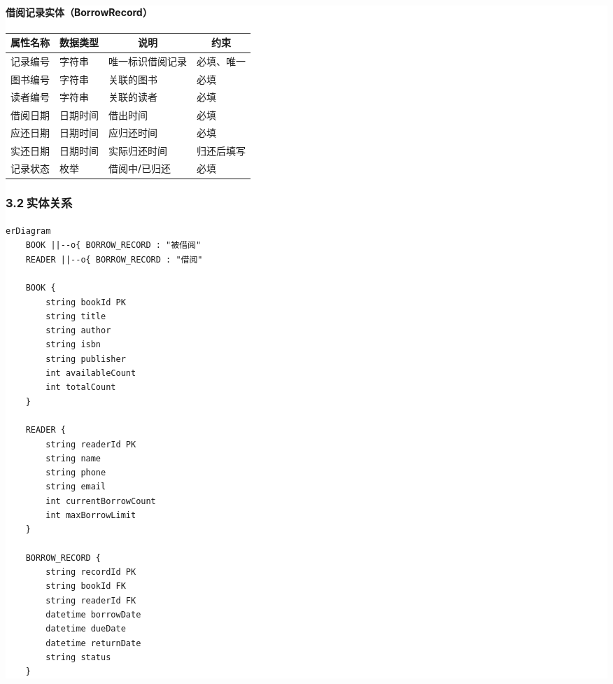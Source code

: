 #### 借阅记录实体（BorrowRecord）

| 属性名称 | 数据类型 | 说明 | 约束 |
|---------|---------|------|------|
| 记录编号 | 字符串 | 唯一标识借阅记录 | 必填、唯一 |
| 图书编号 | 字符串 | 关联的图书 | 必填 |
| 读者编号 | 字符串 | 关联的读者 | 必填 |
| 借阅日期 | 日期时间 | 借出时间 | 必填 |
| 应还日期 | 日期时间 | 应归还时间 | 必填 |
| 实还日期 | 日期时间 | 实际归还时间 | 归还后填写 |
| 记录状态 | 枚举 | 借阅中/已归还 | 必填 |

### 3.2 实体关系

```mermaid
erDiagram
    BOOK ||--o{ BORROW_RECORD : "被借阅"
    READER ||--o{ BORROW_RECORD : "借阅"
    
    BOOK {
        string bookId PK
        string title
        string author
        string isbn
        string publisher
        int availableCount
        int totalCount
    }
    
    READER {
        string readerId PK
        string name
        string phone
        string email
        int currentBorrowCount
        int maxBorrowLimit
    }
    
    BORROW_RECORD {
        string recordId PK
        string bookId FK
        string readerId FK
        datetime borrowDate
        datetime dueDate
        datetime returnDate
        string status
    }
```
